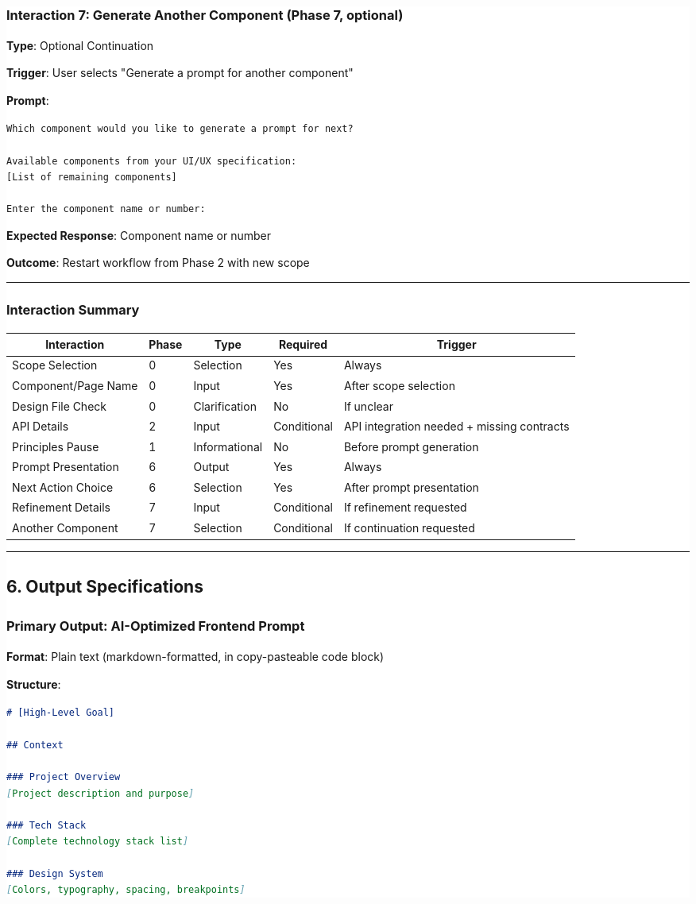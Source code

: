 
### Interaction 7: Generate Another Component (Phase 7, optional)

**Type**: Optional Continuation

**Trigger**: User selects "Generate a prompt for another component"

**Prompt**:
```
Which component would you like to generate a prompt for next?

Available components from your UI/UX specification:
[List of remaining components]

Enter the component name or number:
```

**Expected Response**: Component name or number

**Outcome**: Restart workflow from Phase 2 with new scope

---

### Interaction Summary

| Interaction | Phase | Type | Required | Trigger |
|-------------|-------|------|----------|---------|
| Scope Selection | 0 | Selection | Yes | Always |
| Component/Page Name | 0 | Input | Yes | After scope selection |
| Design File Check | 0 | Clarification | No | If unclear |
| API Details | 2 | Input | Conditional | API integration needed + missing contracts |
| Principles Pause | 1 | Informational | No | Before prompt generation |
| Prompt Presentation | 6 | Output | Yes | Always |
| Next Action Choice | 6 | Selection | Yes | After prompt presentation |
| Refinement Details | 7 | Input | Conditional | If refinement requested |
| Another Component | 7 | Selection | Conditional | If continuation requested |

---

## 6. Output Specifications

### Primary Output: AI-Optimized Frontend Prompt

**Format**: Plain text (markdown-formatted, in copy-pasteable code block)

**Structure**:
```markdown
# [High-Level Goal]

## Context

### Project Overview
[Project description and purpose]

### Tech Stack
[Complete technology stack list]

### Design System
[Colors, typography, spacing, breakpoints]

```